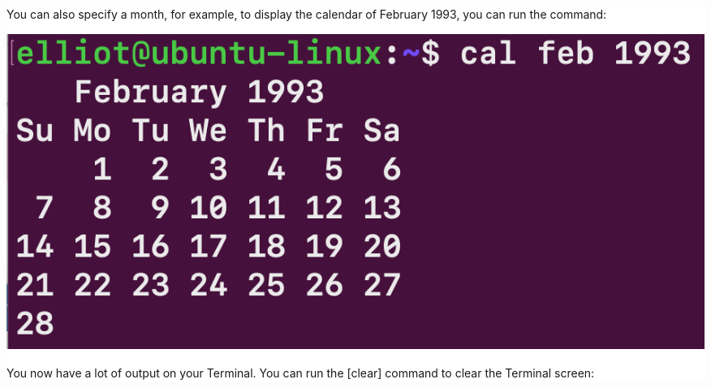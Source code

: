 



You can also specify a month, for example, to display the calendar of
February 1993, you can run the command:


![](./images/773d3cf7-e5c2-40c6-9b55-6a894dea24e3.png)





You now have a lot of output on your Terminal. You can run the
[clear] command to clear the Terminal screen:

